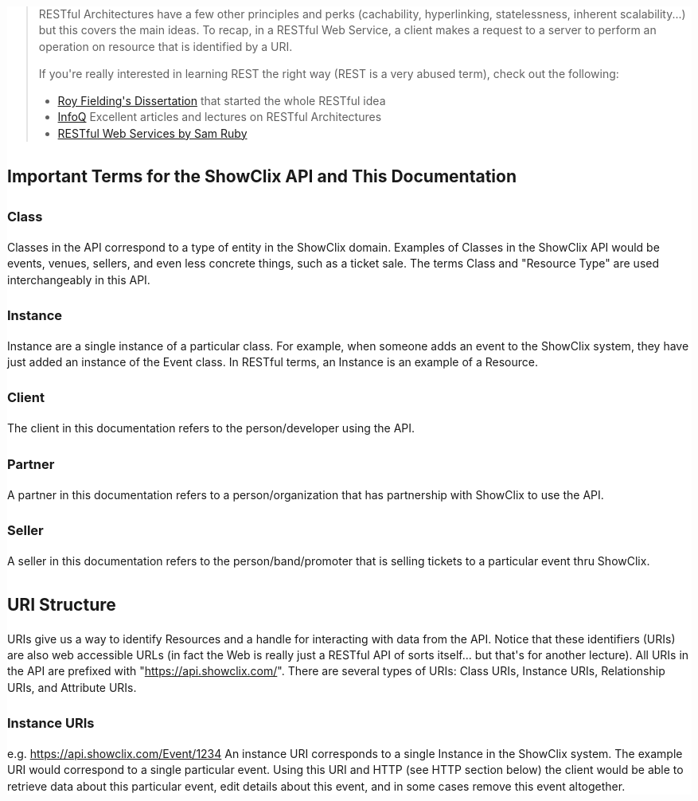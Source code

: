> RESTful Architectures have a few other principles and perks (cachability, hyperlinking, statelessness, inherent scalability...) but this covers the main ideas.  To recap, in a RESTful Web Service, a client makes a request to a server to perform an operation on resource that is identified by a URI.  
> 
> If you're really interested in learning REST the right way (REST is a very abused term), check out the following:
> 
> * [Roy Fielding's Dissertation](http://www.ics.uci.edu/~fielding/pubs/dissertation/rest_arch_style.htm) that started the whole RESTful idea
> * [InfoQ](http://www.infoq.com) Excellent articles and lectures on RESTful Architectures
> * [RESTful Web Services by Sam Ruby](http://oreilly.com/catalog/9780596529260)



## Important Terms for the ShowClix API and This Documentation ##

### Class ###
Classes in the API correspond to a type of entity in the ShowClix domain.  Examples of Classes in the ShowClix API would be events, venues, sellers, and even less concrete things, such as a ticket sale.  The terms Class and "Resource Type" are used interchangeably in this API.

### Instance ###
Instance are a single instance of a particular class.  For example, when someone adds an event to the ShowClix system, they have just added an instance of the Event class.  In RESTful terms, an Instance is an example of a Resource.

### Client ###
The client in this documentation refers to the person/developer using the API.

### Partner ###
A partner in this documentation refers to a person/organization that has partnership with ShowClix to use the API.

### Seller ###
A seller in this documentation refers to the person/band/promoter that is selling tickets to a particular event thru ShowClix.

## URI Structure ##
URIs give us a way to identify Resources and a handle for interacting with data  from the API.  Notice that these identifiers (URIs) are also web accessible URLs (in fact the Web is really just a RESTful API of sorts itself... but that's for another lecture).  All URIs in the API are prefixed with "https://api.showclix.com/".  There are several types of URIs: Class URIs, Instance URIs, Relationship URIs, and Attribute URIs.

### Instance URIs ###
e.g. https://api.showclix.com/Event/1234
An instance URI corresponds to a single Instance in the ShowClix system.  The example URI would correspond to a single particular event.  Using this URI and HTTP (see HTTP section below) the client would be able to retrieve data about this particular event, edit details about this event, and in some cases remove this event altogether.
